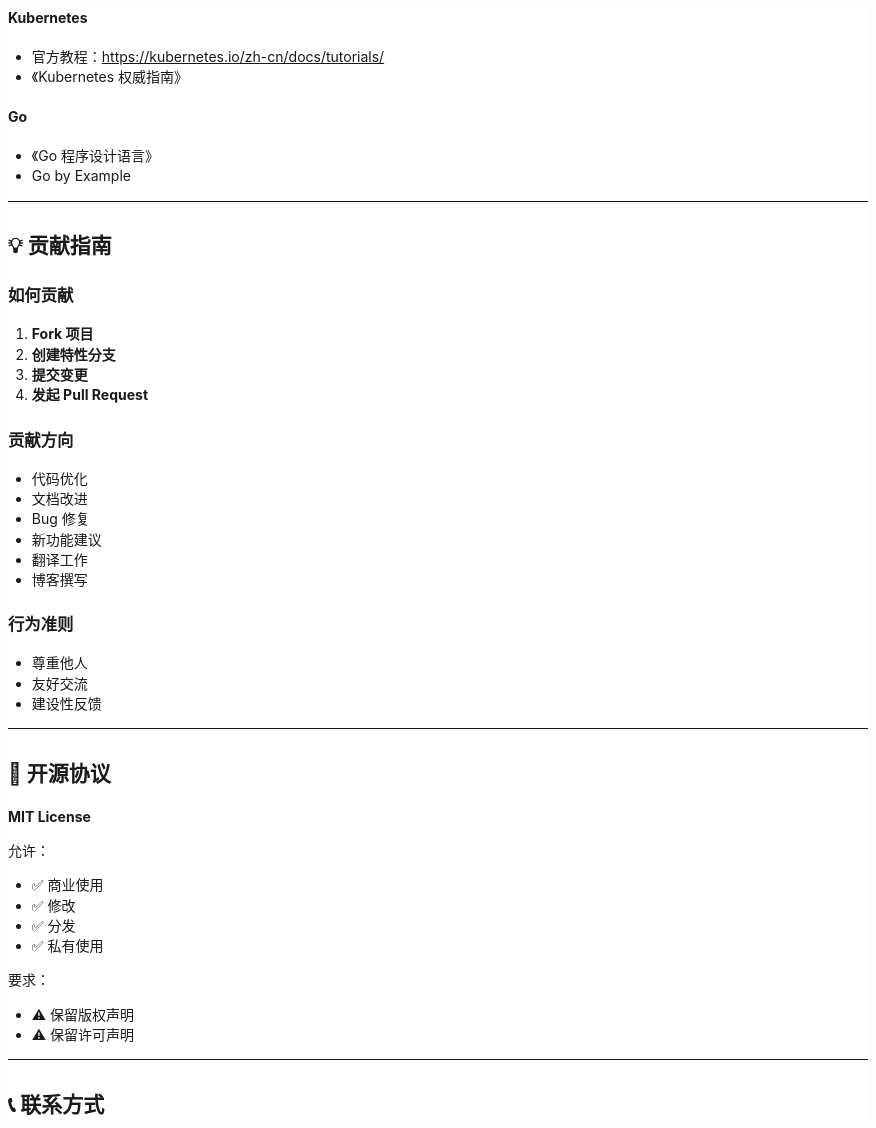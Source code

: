 #### Kubernetes
- 官方教程：https://kubernetes.io/zh-cn/docs/tutorials/
- 《Kubernetes 权威指南》

#### Go
- 《Go 程序设计语言》
- Go by Example

---

## 💡 贡献指南

### 如何贡献

1. **Fork 项目**
2. **创建特性分支**
3. **提交变更**
4. **发起 Pull Request**

### 贡献方向

- 代码优化
- 文档改进
- Bug 修复
- 新功能建议
- 翻译工作
- 博客撰写

### 行为准则

- 尊重他人
- 友好交流
- 建设性反馈

---

## 📜 开源协议

**MIT License**

允许：
- ✅ 商业使用
- ✅ 修改
- ✅ 分发
- ✅ 私有使用

要求：
- ⚠️ 保留版权声明
- ⚠️ 保留许可声明

---

## 📞 联系方式
